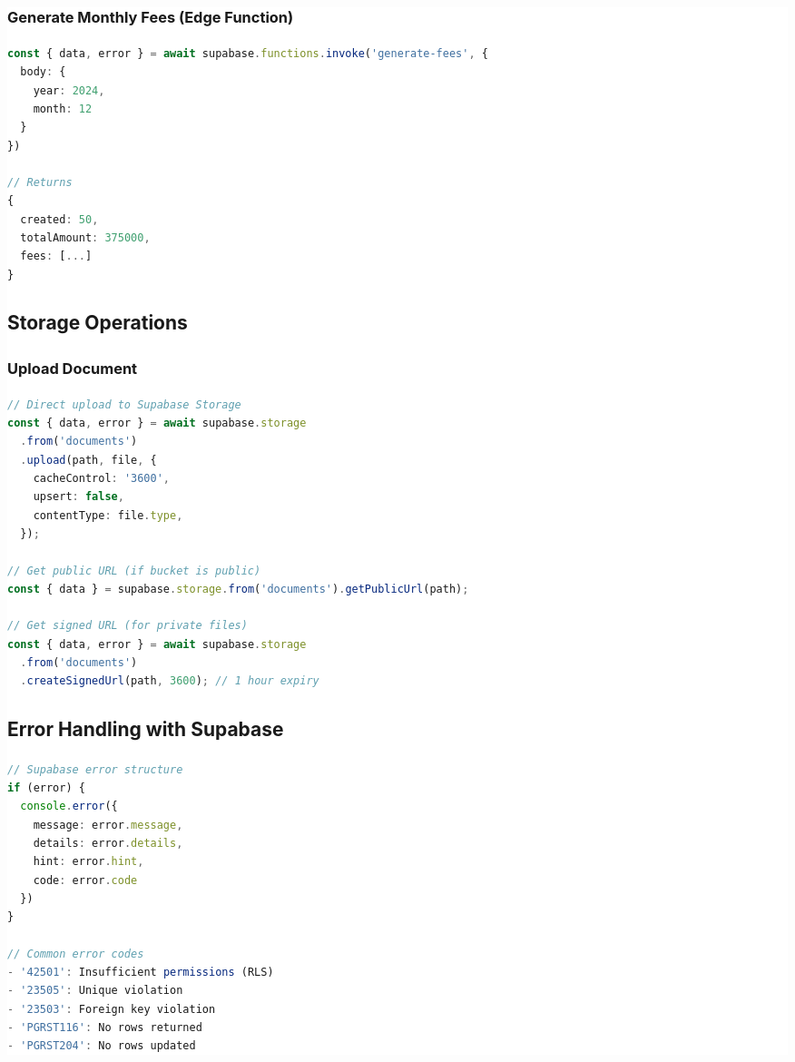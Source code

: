 ```typescript
```

### Generate Monthly Fees (Edge Function)

```typescript
const { data, error } = await supabase.functions.invoke('generate-fees', {
  body: {
    year: 2024,
    month: 12
  }
})

// Returns
{
  created: 50,
  totalAmount: 375000,
  fees: [...]
}
```

## Storage Operations

### Upload Document

```typescript
// Direct upload to Supabase Storage
const { data, error } = await supabase.storage
  .from('documents')
  .upload(path, file, {
    cacheControl: '3600',
    upsert: false,
    contentType: file.type,
  });

// Get public URL (if bucket is public)
const { data } = supabase.storage.from('documents').getPublicUrl(path);

// Get signed URL (for private files)
const { data, error } = await supabase.storage
  .from('documents')
  .createSignedUrl(path, 3600); // 1 hour expiry
```

## Error Handling with Supabase

```typescript
// Supabase error structure
if (error) {
  console.error({
    message: error.message,
    details: error.details,
    hint: error.hint,
    code: error.code
  })
}

// Common error codes
- '42501': Insufficient permissions (RLS)
- '23505': Unique violation
- '23503': Foreign key violation
- 'PGRST116': No rows returned
- 'PGRST204': No rows updated
```
